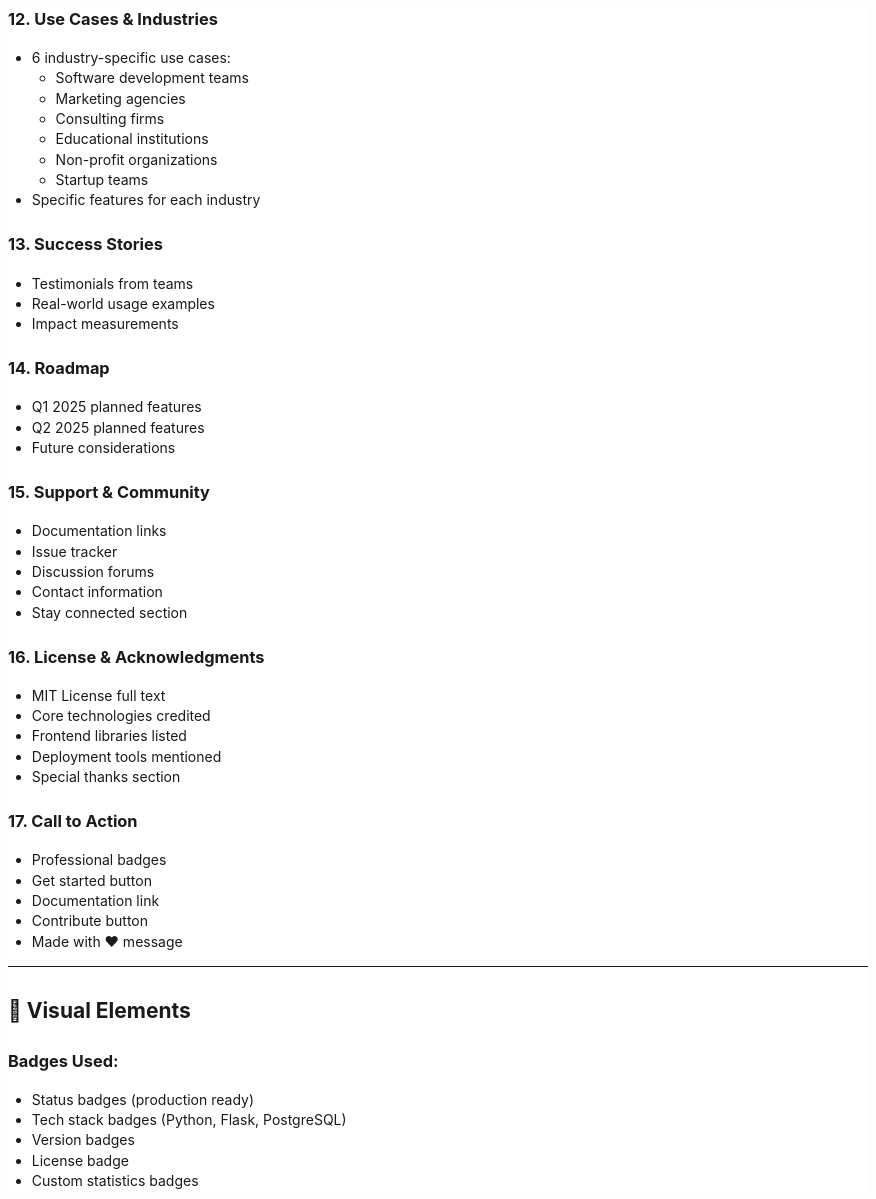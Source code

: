 ### **12. Use Cases & Industries**
- 6 industry-specific use cases:
  - Software development teams
  - Marketing agencies
  - Consulting firms
  - Educational institutions
  - Non-profit organizations
  - Startup teams
- Specific features for each industry

### **13. Success Stories**
- Testimonials from teams
- Real-world usage examples
- Impact measurements

### **14. Roadmap**
- Q1 2025 planned features
- Q2 2025 planned features
- Future considerations

### **15. Support & Community**
- Documentation links
- Issue tracker
- Discussion forums
- Contact information
- Stay connected section

### **16. License & Acknowledgments**
- MIT License full text
- Core technologies credited
- Frontend libraries listed
- Deployment tools mentioned
- Special thanks section

### **17. Call to Action**
- Professional badges
- Get started button
- Documentation link
- Contribute button
- Made with ❤️ message

---

## 🎨 Visual Elements

### **Badges Used:**
- Status badges (production ready)
- Tech stack badges (Python, Flask, PostgreSQL)
- Version badges
- License badge
- Custom statistics badges
